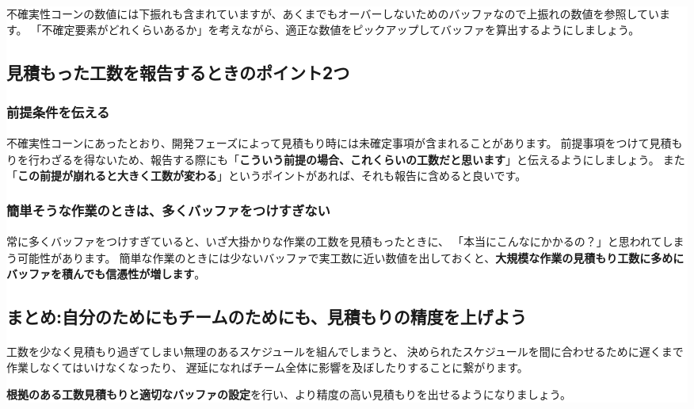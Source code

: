 不確実性コーンの数値には下振れも含まれていますが、あくまでもオーバーしないためのバッファなので上振れの数値を参照しています。
「不確定要素がどれくらいあるか」を考えながら、適正な数値をピックアップしてバッファを算出するようにしましょう。

## 見積もった工数を報告するときのポイント2つ
### 前提条件を伝える
不確実性コーンにあったとおり、開発フェーズによって見積もり時には未確定事項が含まれることがあります。
前提事項をつけて見積もりを行わざるを得ないため、報告する際にも「**こういう前提の場合、これくらいの工数だと思います**」と伝えるようにしましょう。
また「**この前提が崩れると大きく工数が変わる**」というポイントがあれば、それも報告に含めると良いです。

### 簡単そうな作業のときは、多くバッファをつけすぎない
常に多くバッファをつけすぎていると、いざ大掛かりな作業の工数を見積もったときに、
「本当にこんなにかかるの？」と思われてしまう可能性があります。
簡単な作業のときには少ないバッファで実工数に近い数値を出しておくと、**大規模な作業の見積もり工数に多めにバッファを積んでも信憑性が増します**。

## まとめ:自分のためにもチームのためにも、見積もりの精度を上げよう
工数を少なく見積もり過ぎてしまい無理のあるスケジュールを組んでしまうと、
決められたスケジュールを間に合わせるために遅くまで作業しなくてはいけなくなったり、
遅延になればチーム全体に影響を及ぼしたりすることに繋がります。

**根拠のある工数見積もりと適切なバッファの設定**を行い、より精度の高い見積もりを出せるようになりましょう。

